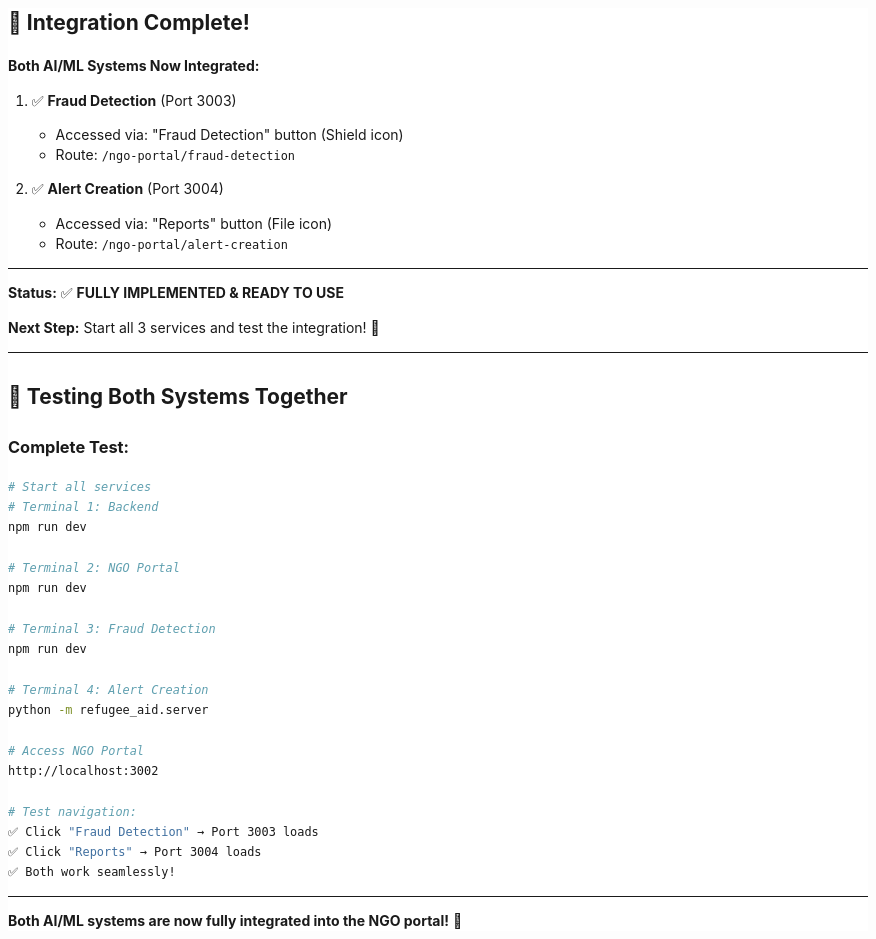 
## 🎊 Integration Complete!

**Both AI/ML Systems Now Integrated:**

1. ✅ **Fraud Detection** (Port 3003)
   - Accessed via: "Fraud Detection" button (Shield icon)
   - Route: `/ngo-portal/fraud-detection`

2. ✅ **Alert Creation** (Port 3004)
   - Accessed via: "Reports" button (File icon)
   - Route: `/ngo-portal/alert-creation`

---

**Status:** ✅ **FULLY IMPLEMENTED & READY TO USE**

**Next Step:** Start all 3 services and test the integration! 🚀

---

## 🎯 Testing Both Systems Together

### Complete Test:
```bash
# Start all services
# Terminal 1: Backend
npm run dev

# Terminal 2: NGO Portal
npm run dev

# Terminal 3: Fraud Detection
npm run dev

# Terminal 4: Alert Creation
python -m refugee_aid.server

# Access NGO Portal
http://localhost:3002

# Test navigation:
✅ Click "Fraud Detection" → Port 3003 loads
✅ Click "Reports" → Port 3004 loads
✅ Both work seamlessly!
```

---

**Both AI/ML systems are now fully integrated into the NGO portal!** 🎉
